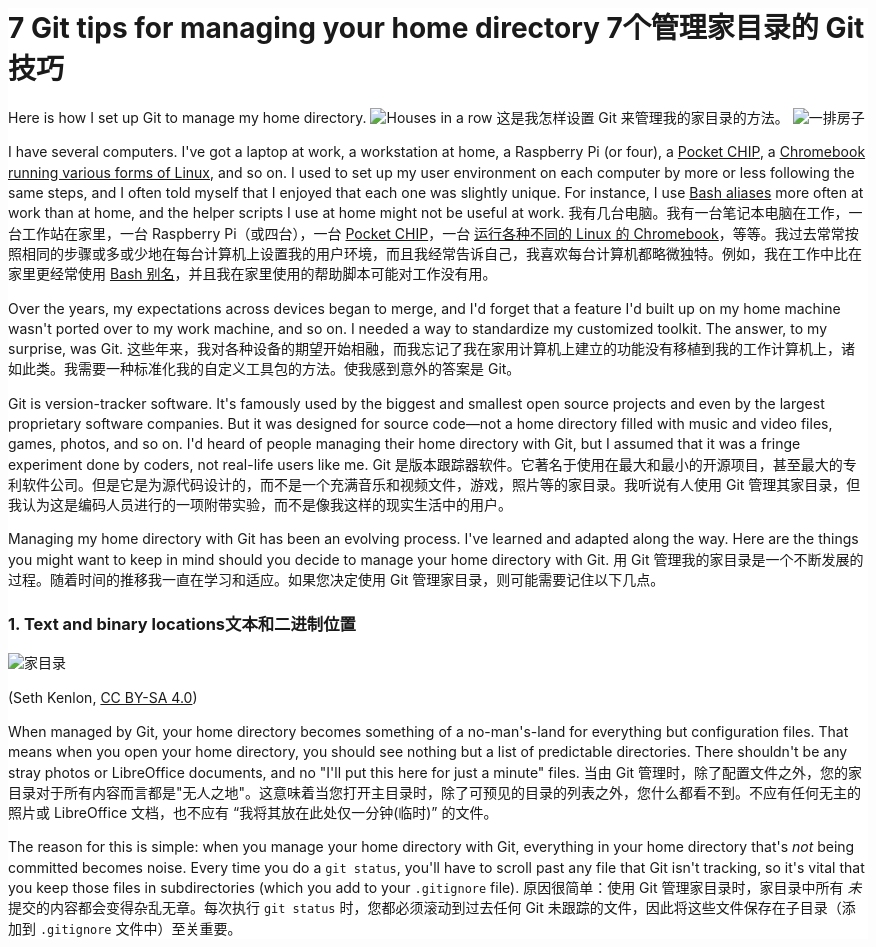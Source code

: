 [#]: subject: (7 Git tips for managing your home directory)
[#]: via: (https://opensource.com/article/21/4/git-home)
[#]: author: (Seth Kenlon https://opensource.com/users/seth)
[#]: collector: (lujun9972)
[#]: translator: (stevenzdg988)
[#]: reviewer: ( )
[#]: publisher: ( )
[#]: url: ( )

7 Git tips for managing your home directory
7个管理家目录的 Git 技巧
======
Here is how I set up Git to manage my home directory.
![Houses in a row][1]
这是我怎样设置 Git 来管理我的家目录的方法。
![一排房子][1]

I have several computers. I've got a laptop at work, a workstation at home, a Raspberry Pi (or four), a [Pocket CHIP][2], a [Chromebook running various forms of Linux][3], and so on. I used to set up my user environment on each computer by more or less following the same steps, and I often told myself that I enjoyed that each one was slightly unique. For instance, I use [Bash aliases][4] more often at work than at home, and the helper scripts I use at home might not be useful at work.
我有几台电脑。我有一台笔记本电脑在工作，一台工作站在家里，一台 Raspberry Pi（或四台），一台 [Pocket CHIP][2]，一台 [运行各种不同的 Linux 的 Chromebook][3]，等等。我过去常常按照相同的步骤或多或少地在每台计算机上设置我的用户环境，而且我经常告诉自己，我喜欢每台计算机都略微独特。例如，我在工作中比在家里更经常使用 [Bash 别名][4]，并且我在家里使用的帮助脚本可能对工作没有用。

Over the years, my expectations across devices began to merge, and I'd forget that a feature I'd built up on my home machine wasn't ported over to my work machine, and so on. I needed a way to standardize my customized toolkit. The answer, to my surprise, was Git.
这些年来，我对各种设备的期望开始相融，而我忘记了我在家用计算机上建立的功能没有移植到我的工作计算机上，诸如此类。我需要一种标准化我的自定义工具包的方法。使我感到意外的答案是 Git。

Git is version-tracker software. It's famously used by the biggest and smallest open source projects and even by the largest proprietary software companies. But it was designed for source code—not a home directory filled with music and video files, games, photos, and so on. I'd heard of people managing their home directory with Git, but I assumed that it was a fringe experiment done by coders, not real-life users like me.
Git 是版本跟踪器软件。它著名于使用在最大和最小的开源项目，甚至最大的专利软件公司。但是它是为源代码设计的，而不是一个充满音乐和视频文件，游戏，照片等的家目录。我听说有人使用 Git 管理其家目录，但我认为这是编码人员进行的一项附带实验，而不是像我这样的现实生活中的用户。

Managing my home directory with Git has been an evolving process. I've learned and adapted along the way. Here are the things you might want to keep in mind should you decide to manage your home directory with Git.
用 Git 管理我的家目录是一个不断发展的过程。随着时间的推移我一直在学习和适应。如果您决定使用 Git 管理家目录，则可能需要记住以下几点。

### 1\. Text and binary locations文本和二进制位置

![家目录][5]

(Seth Kenlon, [CC BY-SA 4.0][6])

When managed by Git, your home directory becomes something of a no-man's-land for everything but configuration files. That means when you open your home directory, you should see nothing but a list of predictable directories. There shouldn't be any stray photos or LibreOffice documents, and no "I'll put this here for just a minute" files.
当由 Git 管理时，除了配置文件之外，您的家目录对于所有内容而言都是"无人之地"。这意味着当您打开主目录时，除了可预见的目录的列表之外，您什么都看不到。不应有任何无主的照片或 LibreOffice 文档，也不应有 “我将其放在此处仅一分钟(临时)” 的文件。

The reason for this is simple: when you manage your home directory with Git, everything in your home directory that's _not_ being committed becomes noise. Every time you do a `git status`, you'll have to scroll past any file that Git isn't tracking, so it's vital that you keep those files in subdirectories (which you add to your `.gitignore` file).
原因很简单：使用 Git 管理家目录时，家目录中所有 _未_ 提交的内容都会变得杂乱无章。每次执行 `git status` 时，您都必须滚动到过去任何 Git 未跟踪的文件，因此将这些文件保存在子目录（添加到 `.gitignore` 文件中）至关重要。


[a]: https://opensource.com/users/seth
[b]: https://github.com/lujun9972
[1]: https://opensource.com/sites/default/files/styles/image-full-size/public/lead-images/house_home_colors_live_building.jpg?itok=HLpsIfIL (Houses in a row)
[2]: https://opensource.com/article/17/2/pocketchip-or-pi
[3]: https://opensource.com/article/21/2/chromebook-linux
[4]: https://opensource.com/article/17/5/introduction-alias-command-line-tool
[5]: https://opensource.com/sites/default/files/uploads/home-git.jpg (home directory)
[6]: https://creativecommons.org/licenses/by-sa/4.0/
[7]: https://utils.kde.org/projects/filelight
[8]: https://opensource.com/sites/default/files/uploads/filelight.jpg (Filelight)
[9]: https://opensource.com/life/16/8/how-construct-your-own-git-server-part-6
[10]: https://www.redhat.com/sysadmin/run-your-own-vpn-libreswan
[11]: https://opensource.com/article/19/10/why-use-rxvt-terminal